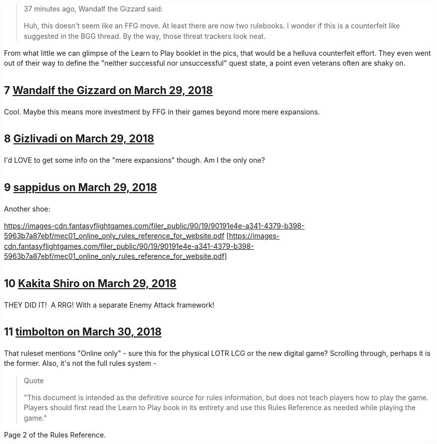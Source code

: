 > 37 minutes ago, Wandalf the Gizzard said:
> 
> Huh, this doesn't seem like an FFG move. At least there are now two rulebooks. I wonder if this is a counterfeit like suggested in the BGG thread. By the way, those threat trackers look neat.

From what little we can glimpse of the Learn to Play booklet in the pics, that would be a helluva counterfeit effort. They even went out of their way to define the "neither successful nor unsuccessful" quest state, a point even veterans often are shaky on.

## 7 [Wandalf the Gizzard on March 29, 2018](https://community.fantasyflightgames.com/topic/272462-new-core-box-and-more/?do=findComment&comment=3266133)

Cool. Maybe this means more investment by FFG in their games beyond more mere expansions.

## 8 [Gizlivadi on March 29, 2018](https://community.fantasyflightgames.com/topic/272462-new-core-box-and-more/?do=findComment&comment=3266140)

I'd LOVE to get some info on the "mere expansions" though. Am I the only one?

## 9 [sappidus on March 29, 2018](https://community.fantasyflightgames.com/topic/272462-new-core-box-and-more/?do=findComment&comment=3266397)

Another shoe:

https://images-cdn.fantasyflightgames.com/filer_public/90/19/90191e4e-a341-4379-b398-5963b7a87ebf/mec01_online_only_rules_reference_for_website.pdf [https://images-cdn.fantasyflightgames.com/filer_public/90/19/90191e4e-a341-4379-b398-5963b7a87ebf/mec01_online_only_rules_reference_for_website.pdf]

## 10 [Kakita Shiro on March 29, 2018](https://community.fantasyflightgames.com/topic/272462-new-core-box-and-more/?do=findComment&comment=3266442)

THEY DID IT!  A RRG! With a separate Enemy Attack framework!

## 11 [timbolton on March 30, 2018](https://community.fantasyflightgames.com/topic/272462-new-core-box-and-more/?do=findComment&comment=3267112)

That ruleset mentions "Online only" - sure this for the physical LOTR LCG or the new digital game? Scrolling through, perhaps it is the former.
Also, it's not the full rules system -

> Quote
> 
> "This document is intended as the definitive source for rules information, but does not teach players how to play the game. Players should first read the Learn to Play book in its entirety and use this Rules Reference as needed while playing the game."

Page 2 of the Rules Reference.
